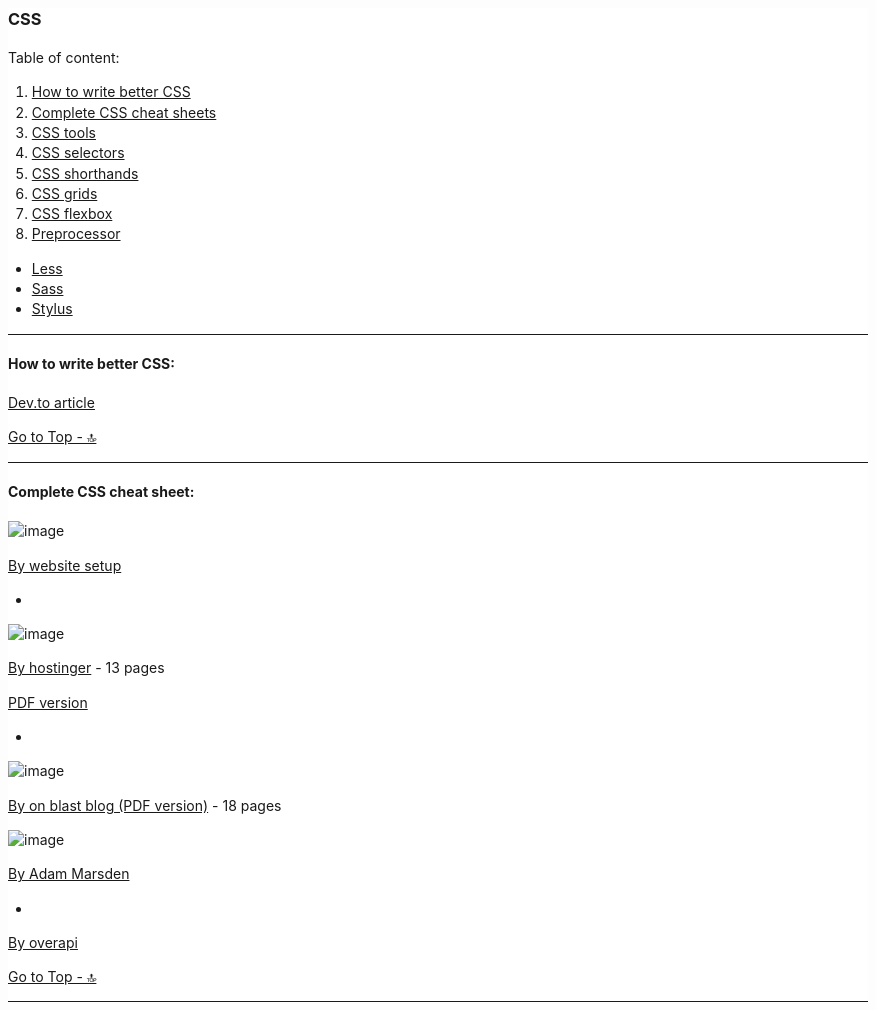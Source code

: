 
### CSS<a name="1b"></a>

Table of content: 
1. [How to write better CSS](#1ba)
2. [Complete CSS cheat sheets](#1bb)
3. [CSS tools](#1bc)
4. [CSS selectors](#1bd)
5. [CSS shorthands](#1be)
6. [CSS grids](#1bf)
7. [CSS flexbox](#1bg)
8. [Preprocessor](#1bh)
* [Less](#1bh1)
* [Sass](#1bh2)
* [Stylus](#1bh3)

---

#### **How to write better CSS:**<a name="1ba"></a>

[Dev.to article](https://dev.to/devlorenzo/how-to-write-css-like-a-pro-4glj)

[Go to Top - 🔝](#top)

---

#### Complete CSS cheat sheet:<a name="1bb"></a>

![image](https://dev-to-uploads.s3.amazonaws.com/uploads/articles/4k6a7kkmj0n3np5xe8fu.png)

[By website setup](https://websitesetup.org/css3-cheat-sheet/)

-

![image](https://dev-to-uploads.s3.amazonaws.com/uploads/articles/vj6yq8wf9in3izzkpxwl.png) 

[By hostinger](https://www.hostinger.com/tutorials/css-cheat-sheet) - 13 pages

[PDF version](https://cdn.rawgit.com/hostinger/banners/94941d64/tutorials/pdf/CSS-3-Cheatsheet.pdf)

-

![image](https://dev-to-uploads.s3.amazonaws.com/uploads/articles/j0dq4paacg0kj2yj1vma.png)

[By on blast blog (PDF version)](https://www.onblastblog.com/wp-content/uploads/2017/01/CSS3-Cheat-Sheet.pdf) - 18 pages

![image](https://dev-to-uploads.s3.amazonaws.com/uploads/articles/x57cuh479sd74lfjidtu.png) 

[By Adam Marsden](https://adam-marsden.co.uk/css-cheat-sheet) 

-

[By overapi](https://overapi.com/css)

[Go to Top - 🔝](#top)

---